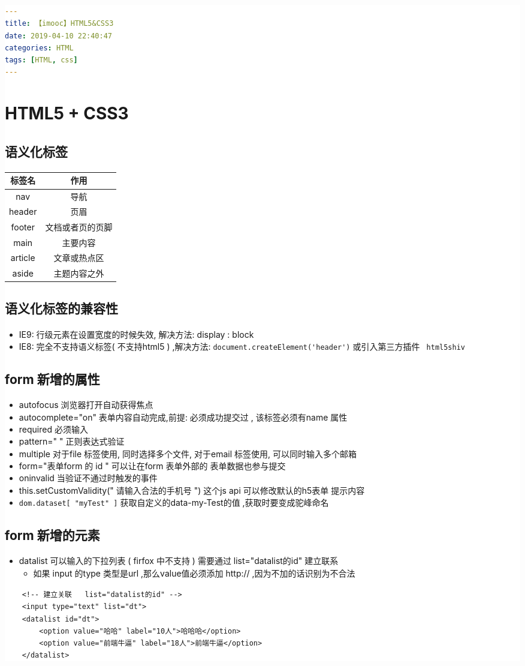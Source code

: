 ```yaml
---
title: 【imooc】HTML5&CSS3
date: 2019-04-10 22:40:47
categories: HTML
tags: [HTML, css]
---
```





# HTML5 + CSS3

## 语义化标签

| 标签名 |   作用   |
| :----: | :------: |
|  nav   | 导航 |
|header|页眉|
|footer|文档或者页的页脚|
|main|主要内容|
|article|文章或热点区|
|aside|主题内容之外|

## 语义化标签的兼容性



* IE9: 行级元素在设置宽度的时候失效, 解决方法: display : block
* IE8: 完全不支持语义标签( 不支持html5 )  ,解决方法: `document.createElement('header')` 或引入第三方插件 ` html5shiv`



## form 新增的属性

* autofocus 浏览器打开自动获得焦点
* autocomplete="on"   表单内容自动完成,前提: 必须成功提交过  , 该标签必须有name 属性
* required 必须输入
* pattern=" "    正则表达式验证
* multiple  对于file 标签使用,  同时选择多个文件, 对于email 标签使用, 可以同时输入多个邮箱
* form="表单form 的 id "  可以让在form 表单外部的 表单数据也参与提交
* oninvalid 当验证不通过时触发的事件
* this.setCustomValidity(" 请输入合法的手机号 ")     这个js api 可以修改默认的h5表单 提示内容
* `dom.dataset[ "myTest" ]`  获取自定义的data-my-Test的值 ,获取时要变成驼峰命名

## form 新增的元素
* datalist   可以输入的下拉列表 (   firfox 中不支持 )   需要通过  list="datalist的id" 建立联系
	* 	如果 input 的type 类型是url ,那么value值必须添加 http://  ,因为不加的话识别为不合法
```
    <!-- 建立关联   list="datalist的id" -->
    <input type="text" list="dt">
    <datalist id="dt">
        <option value="哈哈" label="10人">哈哈哈</option>
        <option value="前端牛逼" label="18人">前端牛逼</option>
    </datalist>
```
